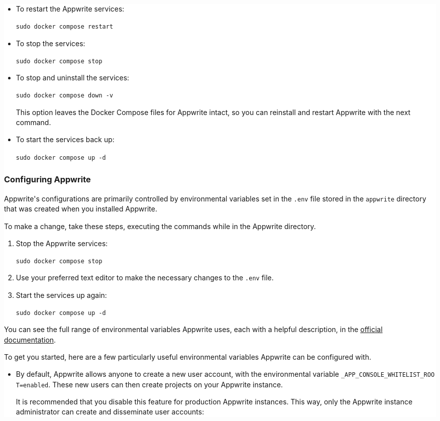 -   To restart the Appwrite services:

    ```code
    sudo docker compose restart
    ```

-   To stop the services:

    ```code
    sudo docker compose stop
    ```

-   To stop and uninstall the services:

    ```code
    sudo docker compose down -v
    ```

    This option leaves the Docker Compose files for Appwrite intact, so you can reinstall and restart Appwrite with the next command.

-   To start the services back up:

    ```code
    sudo docker compose up -d
    ```

### Configuring Appwrite

Appwrite's configurations are primarily controlled by environmental variables set in the `.env` file stored in the `appwrite` directory that was created when you installed Appwrite.

To make a change, take these steps, executing the commands while in the Appwrite directory.

1.  Stop the Appwrite services:

    ```code
    sudo docker compose stop
    ```

1.  Use your preferred text editor to make the necessary changes to the `.env` file.

1.  Start the services up again:

    ```code
    sudo docker compose up -d
    ```

You can see the full range of environmental variables Appwrite uses, each with a helpful description, in the [official documentation](https://appwrite.io/docs/environment-variables).

To get you started, here are a few particularly useful environmental variables Appwrite can be configured with.

-   By default, Appwrite allows anyone to create a new user account, with the environmental variable `_APP_CONSOLE_WHITELIST_ROOT=enabled`. These new users can then create projects on your Appwrite instance.

    It is recommended that you disable this feature for production Appwrite instances. This way, only the Appwrite instance administrator can create and disseminate user accounts:
